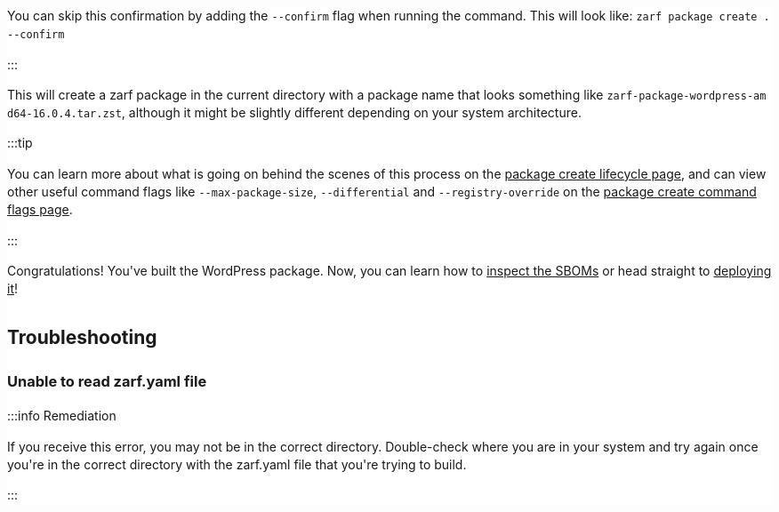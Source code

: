 You can skip this confirmation by adding the `--confirm` flag when running the command. This will look like: `zarf package create . --confirm`

:::

This will create a zarf package in the current directory with a package name that looks something like `zarf-package-wordpress-amd64-16.0.4.tar.zst`, although it might be slightly different depending on your system architecture.

:::tip

You can learn more about what is going on behind the scenes of this process on the [package create lifecycle page](../3-create-a-zarf-package/5-package-create-lifecycle.md), and can view other useful command flags like `--max-package-size`, `--differential` and `--registry-override` on the [package create command flags page](../2-the-zarf-cli/100-cli-commands/zarf_package_create.md).

:::

Congratulations! You've built the WordPress package. Now, you can learn how to [inspect the SBOMs](../4-deploy-a-zarf-package/4-view-sboms.md) or head straight to [deploying it](./2-deploying-zarf-packages.md)!

## Troubleshooting

### Unable to read zarf.yaml file

<iframe src="/docs/tutorials/package_create_error.html" height="120px" width="100%"></iframe>

:::info Remediation

If you receive this error, you may not be in the correct directory. Double-check where you are in your system and try again once you're in the correct directory with the zarf.yaml file that you're trying to build.

:::
